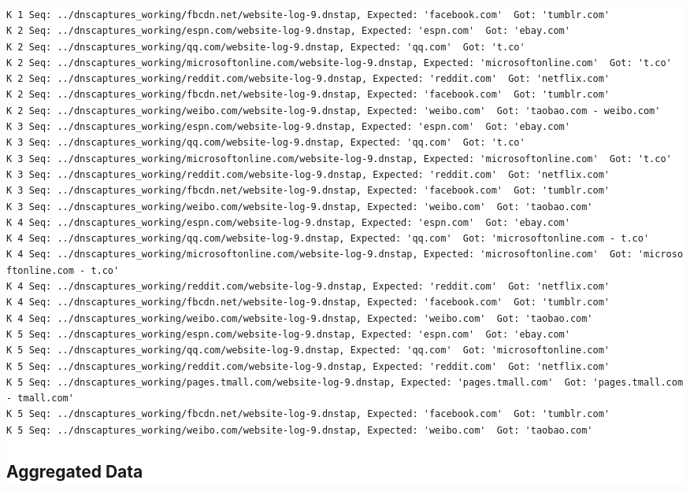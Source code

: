 ```text
K 1 Seq: ../dnscaptures_working/fbcdn.net/website-log-9.dnstap, Expected: 'facebook.com'  Got: 'tumblr.com'
K 2 Seq: ../dnscaptures_working/espn.com/website-log-9.dnstap, Expected: 'espn.com'  Got: 'ebay.com'
K 2 Seq: ../dnscaptures_working/qq.com/website-log-9.dnstap, Expected: 'qq.com'  Got: 't.co'
K 2 Seq: ../dnscaptures_working/microsoftonline.com/website-log-9.dnstap, Expected: 'microsoftonline.com'  Got: 't.co'
K 2 Seq: ../dnscaptures_working/reddit.com/website-log-9.dnstap, Expected: 'reddit.com'  Got: 'netflix.com'
K 2 Seq: ../dnscaptures_working/fbcdn.net/website-log-9.dnstap, Expected: 'facebook.com'  Got: 'tumblr.com'
K 2 Seq: ../dnscaptures_working/weibo.com/website-log-9.dnstap, Expected: 'weibo.com'  Got: 'taobao.com - weibo.com'
K 3 Seq: ../dnscaptures_working/espn.com/website-log-9.dnstap, Expected: 'espn.com'  Got: 'ebay.com'
K 3 Seq: ../dnscaptures_working/qq.com/website-log-9.dnstap, Expected: 'qq.com'  Got: 't.co'
K 3 Seq: ../dnscaptures_working/microsoftonline.com/website-log-9.dnstap, Expected: 'microsoftonline.com'  Got: 't.co'
K 3 Seq: ../dnscaptures_working/reddit.com/website-log-9.dnstap, Expected: 'reddit.com'  Got: 'netflix.com'
K 3 Seq: ../dnscaptures_working/fbcdn.net/website-log-9.dnstap, Expected: 'facebook.com'  Got: 'tumblr.com'
K 3 Seq: ../dnscaptures_working/weibo.com/website-log-9.dnstap, Expected: 'weibo.com'  Got: 'taobao.com'
K 4 Seq: ../dnscaptures_working/espn.com/website-log-9.dnstap, Expected: 'espn.com'  Got: 'ebay.com'
K 4 Seq: ../dnscaptures_working/qq.com/website-log-9.dnstap, Expected: 'qq.com'  Got: 'microsoftonline.com - t.co'
K 4 Seq: ../dnscaptures_working/microsoftonline.com/website-log-9.dnstap, Expected: 'microsoftonline.com'  Got: 'microsoftonline.com - t.co'
K 4 Seq: ../dnscaptures_working/reddit.com/website-log-9.dnstap, Expected: 'reddit.com'  Got: 'netflix.com'
K 4 Seq: ../dnscaptures_working/fbcdn.net/website-log-9.dnstap, Expected: 'facebook.com'  Got: 'tumblr.com'
K 4 Seq: ../dnscaptures_working/weibo.com/website-log-9.dnstap, Expected: 'weibo.com'  Got: 'taobao.com'
K 5 Seq: ../dnscaptures_working/espn.com/website-log-9.dnstap, Expected: 'espn.com'  Got: 'ebay.com'
K 5 Seq: ../dnscaptures_working/qq.com/website-log-9.dnstap, Expected: 'qq.com'  Got: 'microsoftonline.com'
K 5 Seq: ../dnscaptures_working/reddit.com/website-log-9.dnstap, Expected: 'reddit.com'  Got: 'netflix.com'
K 5 Seq: ../dnscaptures_working/pages.tmall.com/website-log-9.dnstap, Expected: 'pages.tmall.com'  Got: 'pages.tmall.com - tmall.com'
K 5 Seq: ../dnscaptures_working/fbcdn.net/website-log-9.dnstap, Expected: 'facebook.com'  Got: 'tumblr.com'
K 5 Seq: ../dnscaptures_working/weibo.com/website-log-9.dnstap, Expected: 'weibo.com'  Got: 'taobao.com'
```

## Aggregated Data
